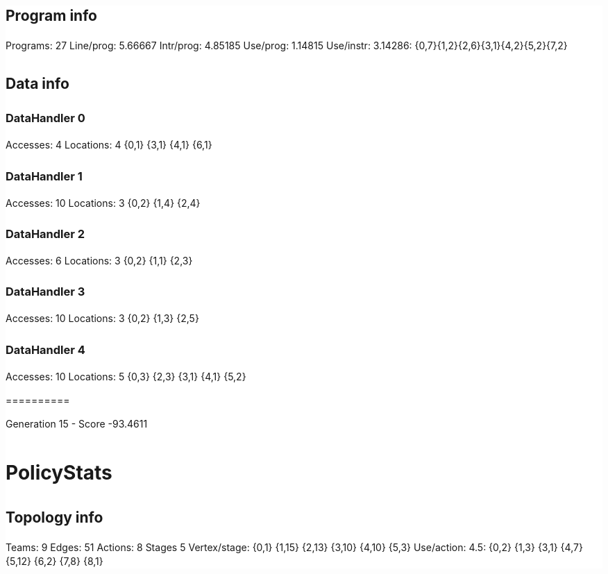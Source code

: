 ## Program info
Programs:	27
Line/prog:	5.66667
Intr/prog:	4.85185
Use/prog:	1.14815
Use/instr:	3.14286: {0,7}{1,2}{2,6}{3,1}{4,2}{5,2}{7,2}

## Data info

### DataHandler 0
Accesses:	4
Locations:	4
{0,1} {3,1} {4,1} {6,1} 

### DataHandler 1
Accesses:	10
Locations:	3
{0,2} {1,4} {2,4} 

### DataHandler 2
Accesses:	6
Locations:	3
{0,2} {1,1} {2,3} 

### DataHandler 3
Accesses:	10
Locations:	3
{0,2} {1,3} {2,5} 

### DataHandler 4
Accesses:	10
Locations:	5
{0,3} {2,3} {3,1} {4,1} {5,2} 


==========

Generation 15 - Score -93.4611

# PolicyStats
## Topology info
Teams:		9
Edges:		51
Actions:	8
Stages		5
Vertex/stage:	{0,1} {1,15} {2,13} {3,10} {4,10} {5,3} 
Use/action:	4.5: {0,2} {1,3} {3,1} {4,7} {5,12} {6,2} {7,8} {8,1} 
